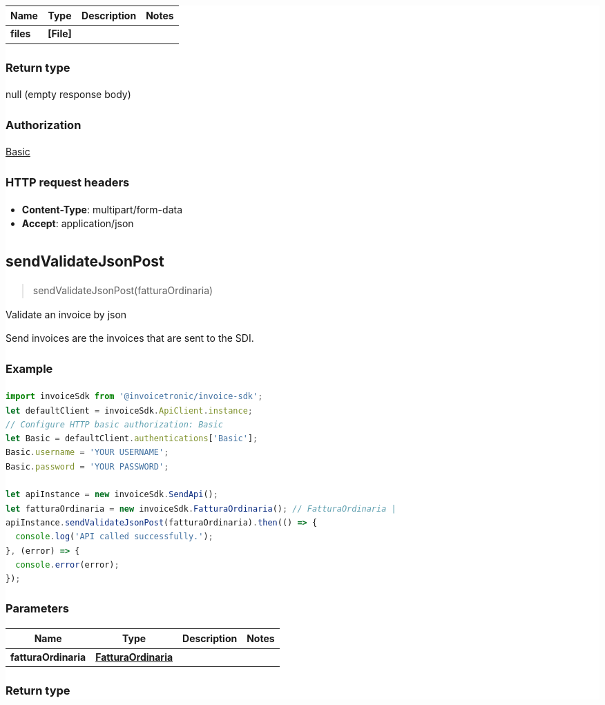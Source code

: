 
Name | Type | Description  | Notes
------------- | ------------- | ------------- | -------------
 **files** | **[File]**|  | 

### Return type

null (empty response body)

### Authorization

[Basic](../README.md#Basic)

### HTTP request headers

- **Content-Type**: multipart/form-data
- **Accept**: application/json


## sendValidateJsonPost

> sendValidateJsonPost(fatturaOrdinaria)

Validate an invoice by json

Send invoices are the invoices that are sent to the SDI.

### Example

```javascript
import invoiceSdk from '@invoicetronic/invoice-sdk';
let defaultClient = invoiceSdk.ApiClient.instance;
// Configure HTTP basic authorization: Basic
let Basic = defaultClient.authentications['Basic'];
Basic.username = 'YOUR USERNAME';
Basic.password = 'YOUR PASSWORD';

let apiInstance = new invoiceSdk.SendApi();
let fatturaOrdinaria = new invoiceSdk.FatturaOrdinaria(); // FatturaOrdinaria | 
apiInstance.sendValidateJsonPost(fatturaOrdinaria).then(() => {
  console.log('API called successfully.');
}, (error) => {
  console.error(error);
});

```

### Parameters


Name | Type | Description  | Notes
------------- | ------------- | ------------- | -------------
 **fatturaOrdinaria** | [**FatturaOrdinaria**](FatturaOrdinaria.md)|  | 

### Return type
